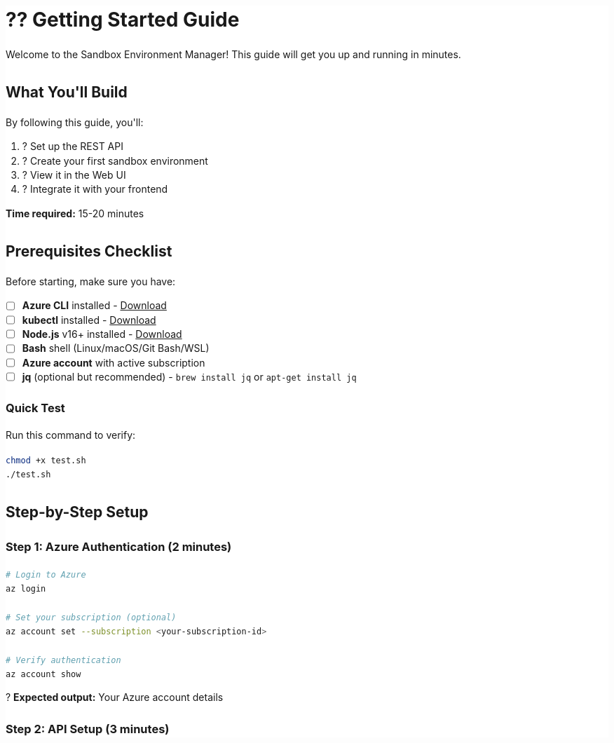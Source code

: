 # ?? Getting Started Guide

Welcome to the Sandbox Environment Manager! This guide will get you up and running in minutes.

## What You'll Build

By following this guide, you'll:
1. ? Set up the REST API
2. ? Create your first sandbox environment
3. ? View it in the Web UI
4. ? Integrate it with your frontend

**Time required:** 15-20 minutes

## Prerequisites Checklist

Before starting, make sure you have:

- [ ] **Azure CLI** installed - [Download](https://docs.microsoft.com/en-us/cli/azure/install-azure-cli)
- [ ] **kubectl** installed - [Download](https://kubernetes.io/docs/tasks/tools/)
- [ ] **Node.js** v16+ installed - [Download](https://nodejs.org/)
- [ ] **Bash** shell (Linux/macOS/Git Bash/WSL)
- [ ] **Azure account** with active subscription
- [ ] **jq** (optional but recommended) - `brew install jq` or `apt-get install jq`

### Quick Test

Run this command to verify:
```bash
chmod +x test.sh
./test.sh
```

## Step-by-Step Setup

### Step 1: Azure Authentication (2 minutes)

```bash
# Login to Azure
az login

# Set your subscription (optional)
az account set --subscription <your-subscription-id>

# Verify authentication
az account show
```

? **Expected output:** Your Azure account details

### Step 2: API Setup (3 minutes)
